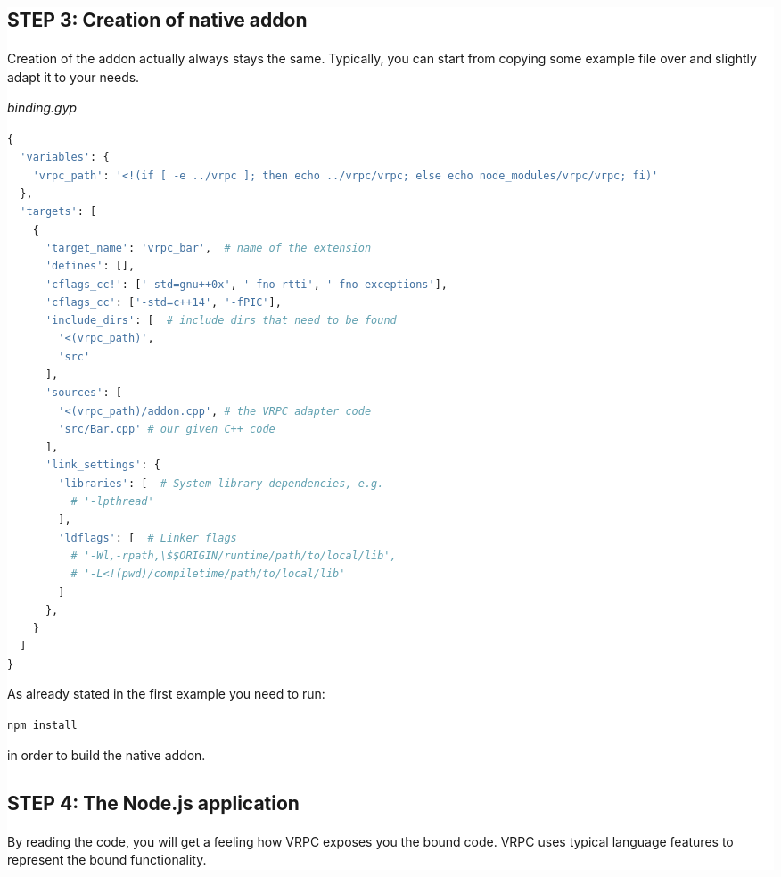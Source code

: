 ## STEP 3: Creation of native addon

Creation of the addon actually always stays the same. Typically, you can start
from copying some example file over and slightly adapt it to your needs.

*binding.gyp*

```python
{
  'variables': {
    'vrpc_path': '<!(if [ -e ../vrpc ]; then echo ../vrpc/vrpc; else echo node_modules/vrpc/vrpc; fi)'
  },
  'targets': [
    {
      'target_name': 'vrpc_bar',  # name of the extension
      'defines': [],
      'cflags_cc!': ['-std=gnu++0x', '-fno-rtti', '-fno-exceptions'],
      'cflags_cc': ['-std=c++14', '-fPIC'],
      'include_dirs': [  # include dirs that need to be found
        '<(vrpc_path)',
        'src'
      ],
      'sources': [
        '<(vrpc_path)/addon.cpp', # the VRPC adapter code
        'src/Bar.cpp' # our given C++ code
      ],
      'link_settings': {
        'libraries': [  # System library dependencies, e.g.
          # '-lpthread'
        ],
        'ldflags': [  # Linker flags
          # '-Wl,-rpath,\$$ORIGIN/runtime/path/to/local/lib',
          # '-L<!(pwd)/compiletime/path/to/local/lib'
        ]
      },
    }
  ]
}
```

As already stated in the first example you need to run:

```bash
npm install
```

in order to build the native addon.

## STEP 4: The Node.js application

By reading the code, you will get a feeling how VRPC exposes you the bound
code. VRPC uses typical language features to represent the bound functionality.
